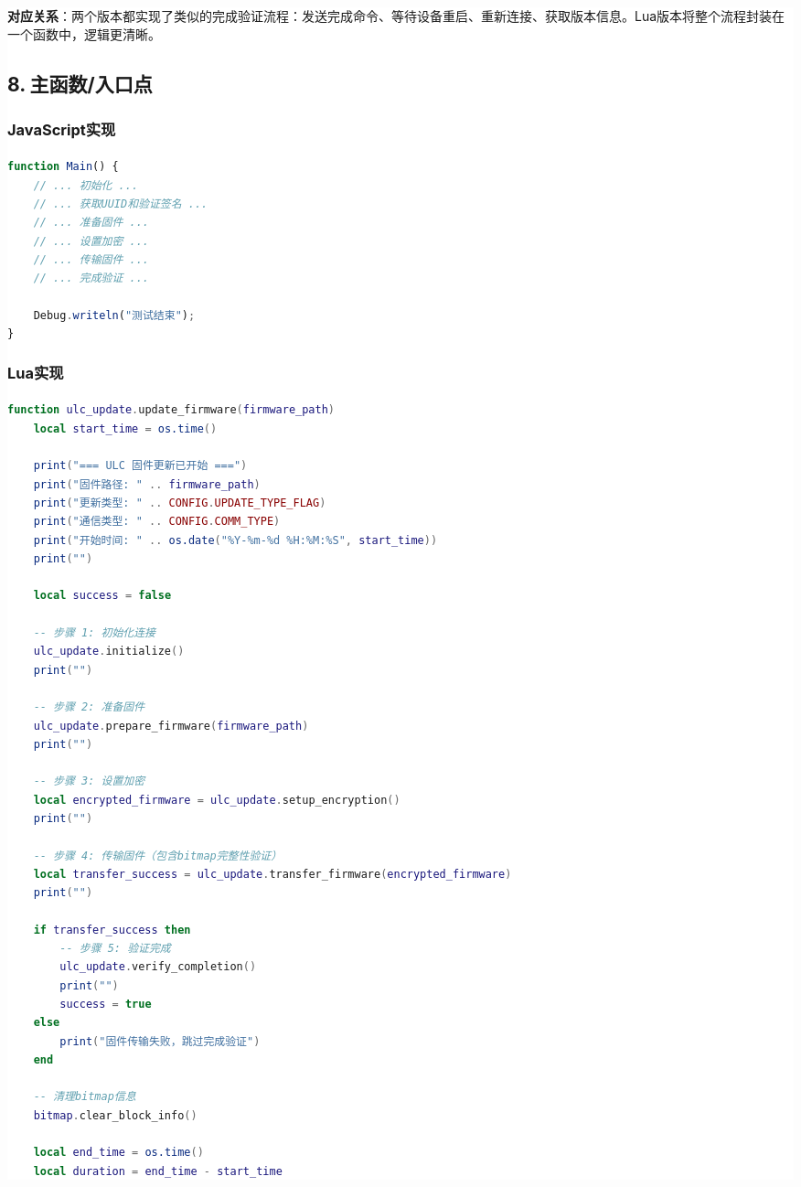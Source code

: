 **对应关系**：两个版本都实现了类似的完成验证流程：发送完成命令、等待设备重启、重新连接、获取版本信息。Lua版本将整个流程封装在一个函数中，逻辑更清晰。

## 8. 主函数/入口点

### JavaScript实现

```javascript
function Main() {
    // ... 初始化 ...
    // ... 获取UUID和验证签名 ...
    // ... 准备固件 ...
    // ... 设置加密 ...
    // ... 传输固件 ...
    // ... 完成验证 ...
  
    Debug.writeln("测试结束");
}
```

### Lua实现

```lua
function ulc_update.update_firmware(firmware_path)
    local start_time = os.time()
  
    print("=== ULC 固件更新已开始 ===")
    print("固件路径: " .. firmware_path)
    print("更新类型: " .. CONFIG.UPDATE_TYPE_FLAG)
    print("通信类型: " .. CONFIG.COMM_TYPE)
    print("开始时间: " .. os.date("%Y-%m-%d %H:%M:%S", start_time))
    print("")
  
    local success = false
  
    -- 步骤 1: 初始化连接
    ulc_update.initialize()
    print("")
  
    -- 步骤 2: 准备固件
    ulc_update.prepare_firmware(firmware_path)
    print("")
  
    -- 步骤 3: 设置加密
    local encrypted_firmware = ulc_update.setup_encryption()
    print("")
  
    -- 步骤 4: 传输固件（包含bitmap完整性验证）
    local transfer_success = ulc_update.transfer_firmware(encrypted_firmware)
    print("")
  
    if transfer_success then
        -- 步骤 5: 验证完成
        ulc_update.verify_completion()
        print("")
        success = true
    else
        print("固件传输失败，跳过完成验证")
    end
  
    -- 清理bitmap信息
    bitmap.clear_block_info()
  
    local end_time = os.time()
    local duration = end_time - start_time
```